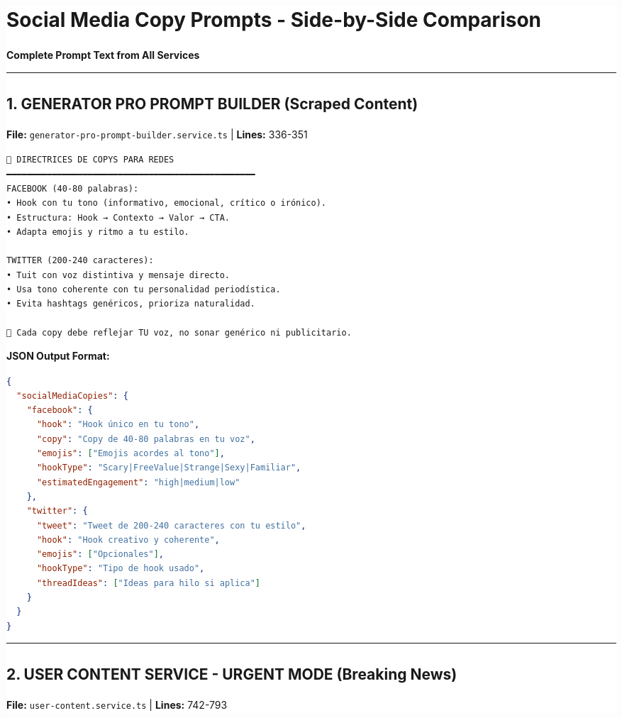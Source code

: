 # Social Media Copy Prompts - Side-by-Side Comparison
**Complete Prompt Text from All Services**

---

## 1. GENERATOR PRO PROMPT BUILDER (Scraped Content)
**File:** `generator-pro-prompt-builder.service.ts` | **Lines:** 336-351

```
📱 DIRECTRICES DE COPYS PARA REDES
━━━━━━━━━━━━━━━━━━━━━━━━━━━━━━━━━━━━━━━━━━━━━━━━━
FACEBOOK (40-80 palabras):
• Hook con tu tono (informativo, emocional, crítico o irónico).
• Estructura: Hook → Contexto → Valor → CTA.
• Adapta emojis y ritmo a tu estilo.

TWITTER (200-240 caracteres):
• Tuit con voz distintiva y mensaje directo.
• Usa tono coherente con tu personalidad periodística.
• Evita hashtags genéricos, prioriza naturalidad.

💬 Cada copy debe reflejar TU voz, no sonar genérico ni publicitario.
```

**JSON Output Format:**
```json
{
  "socialMediaCopies": {
    "facebook": {
      "hook": "Hook único en tu tono",
      "copy": "Copy de 40-80 palabras en tu voz",
      "emojis": ["Emojis acordes al tono"],
      "hookType": "Scary|FreeValue|Strange|Sexy|Familiar",
      "estimatedEngagement": "high|medium|low"
    },
    "twitter": {
      "tweet": "Tweet de 200-240 caracteres con tu estilo",
      "hook": "Hook creativo y coherente",
      "emojis": ["Opcionales"],
      "hookType": "Tipo de hook usado",
      "threadIdeas": ["Ideas para hilo si aplica"]
    }
  }
}
```

---

## 2. USER CONTENT SERVICE - URGENT MODE (Breaking News)
**File:** `user-content.service.ts` | **Lines:** 742-793
